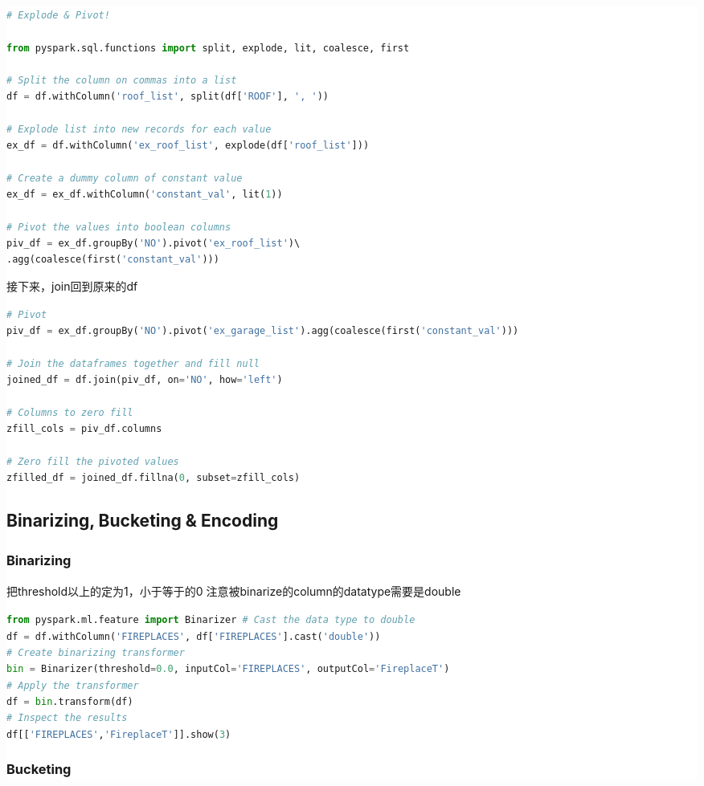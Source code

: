 ```python
# Explode & Pivot!

from pyspark.sql.functions import split, explode, lit, coalesce, first 

# Split the column on commas into a list
df = df.withColumn('roof_list', split(df['ROOF'], ', ')) 

# Explode list into new records for each value
ex_df = df.withColumn('ex_roof_list', explode(df['roof_list'])) 

# Create a dummy column of constant value
ex_df = ex_df.withColumn('constant_val', lit(1))

# Pivot the values into boolean columns
piv_df = ex_df.groupBy('NO').pivot('ex_roof_list')\ 
.agg(coalesce(first('constant_val')))
```

接下来，join回到原来的df

```python
# Pivot 
piv_df = ex_df.groupBy('NO').pivot('ex_garage_list').agg(coalesce(first('constant_val')))

# Join the dataframes together and fill null
joined_df = df.join(piv_df, on='NO', how='left')

# Columns to zero fill
zfill_cols = piv_df.columns

# Zero fill the pivoted values
zfilled_df = joined_df.fillna(0, subset=zfill_cols)
```

## Binarizing, Bucketing & Encoding

### Binarizing

把threshold以上的定为1，小于等于的0 注意被binarize的column的datatype需要是double

```python
from pyspark.ml.feature import Binarizer # Cast the data type to double
df = df.withColumn('FIREPLACES', df['FIREPLACES'].cast('double'))
# Create binarizing transformer
bin = Binarizer(threshold=0.0, inputCol='FIREPLACES', outputCol='FireplaceT') 
# Apply the transformer
df = bin.transform(df)
# Inspect the results
df[['FIREPLACES','FireplaceT']].show(3)
```

### Bucketing
